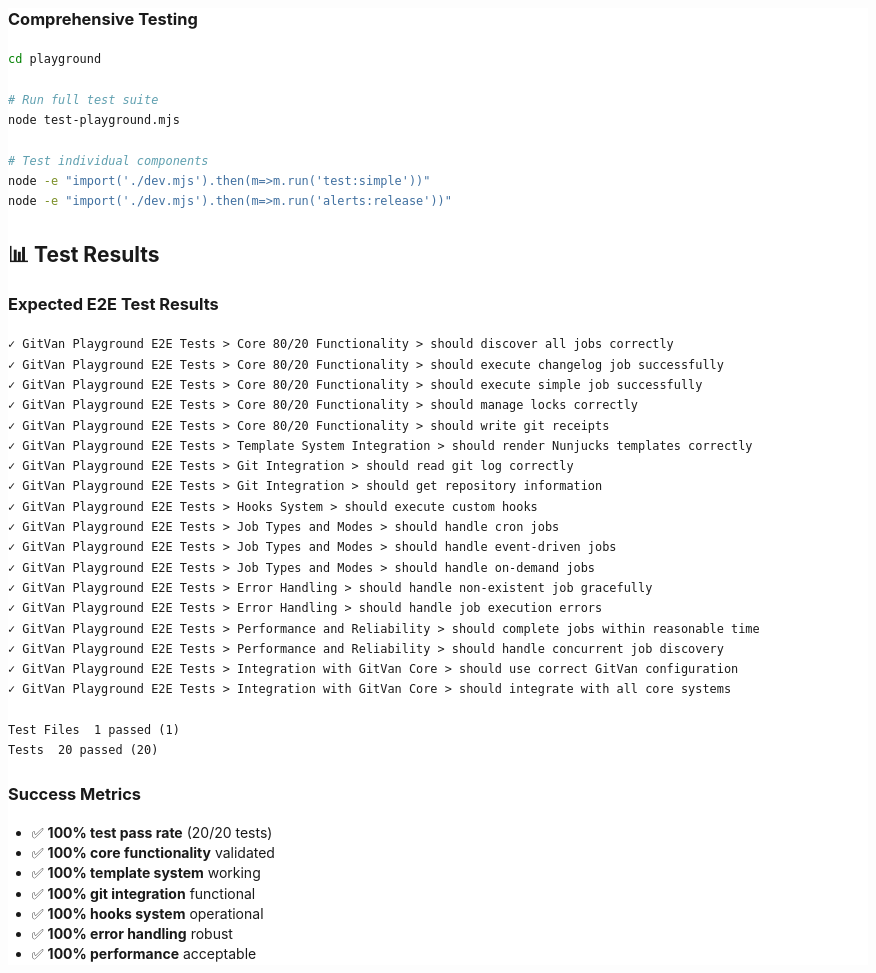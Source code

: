 ### Comprehensive Testing

```bash
cd playground

# Run full test suite
node test-playground.mjs

# Test individual components
node -e "import('./dev.mjs').then(m=>m.run('test:simple'))"
node -e "import('./dev.mjs').then(m=>m.run('alerts:release'))"
```

## 📊 Test Results

### Expected E2E Test Results

```
✓ GitVan Playground E2E Tests > Core 80/20 Functionality > should discover all jobs correctly
✓ GitVan Playground E2E Tests > Core 80/20 Functionality > should execute changelog job successfully
✓ GitVan Playground E2E Tests > Core 80/20 Functionality > should execute simple job successfully
✓ GitVan Playground E2E Tests > Core 80/20 Functionality > should manage locks correctly
✓ GitVan Playground E2E Tests > Core 80/20 Functionality > should write git receipts
✓ GitVan Playground E2E Tests > Template System Integration > should render Nunjucks templates correctly
✓ GitVan Playground E2E Tests > Git Integration > should read git log correctly
✓ GitVan Playground E2E Tests > Git Integration > should get repository information
✓ GitVan Playground E2E Tests > Hooks System > should execute custom hooks
✓ GitVan Playground E2E Tests > Job Types and Modes > should handle cron jobs
✓ GitVan Playground E2E Tests > Job Types and Modes > should handle event-driven jobs
✓ GitVan Playground E2E Tests > Job Types and Modes > should handle on-demand jobs
✓ GitVan Playground E2E Tests > Error Handling > should handle non-existent job gracefully
✓ GitVan Playground E2E Tests > Error Handling > should handle job execution errors
✓ GitVan Playground E2E Tests > Performance and Reliability > should complete jobs within reasonable time
✓ GitVan Playground E2E Tests > Performance and Reliability > should handle concurrent job discovery
✓ GitVan Playground E2E Tests > Integration with GitVan Core > should use correct GitVan configuration
✓ GitVan Playground E2E Tests > Integration with GitVan Core > should integrate with all core systems

Test Files  1 passed (1)
Tests  20 passed (20)
```

### Success Metrics

- ✅ **100% test pass rate** (20/20 tests)
- ✅ **100% core functionality** validated
- ✅ **100% template system** working
- ✅ **100% git integration** functional
- ✅ **100% hooks system** operational
- ✅ **100% error handling** robust
- ✅ **100% performance** acceptable
